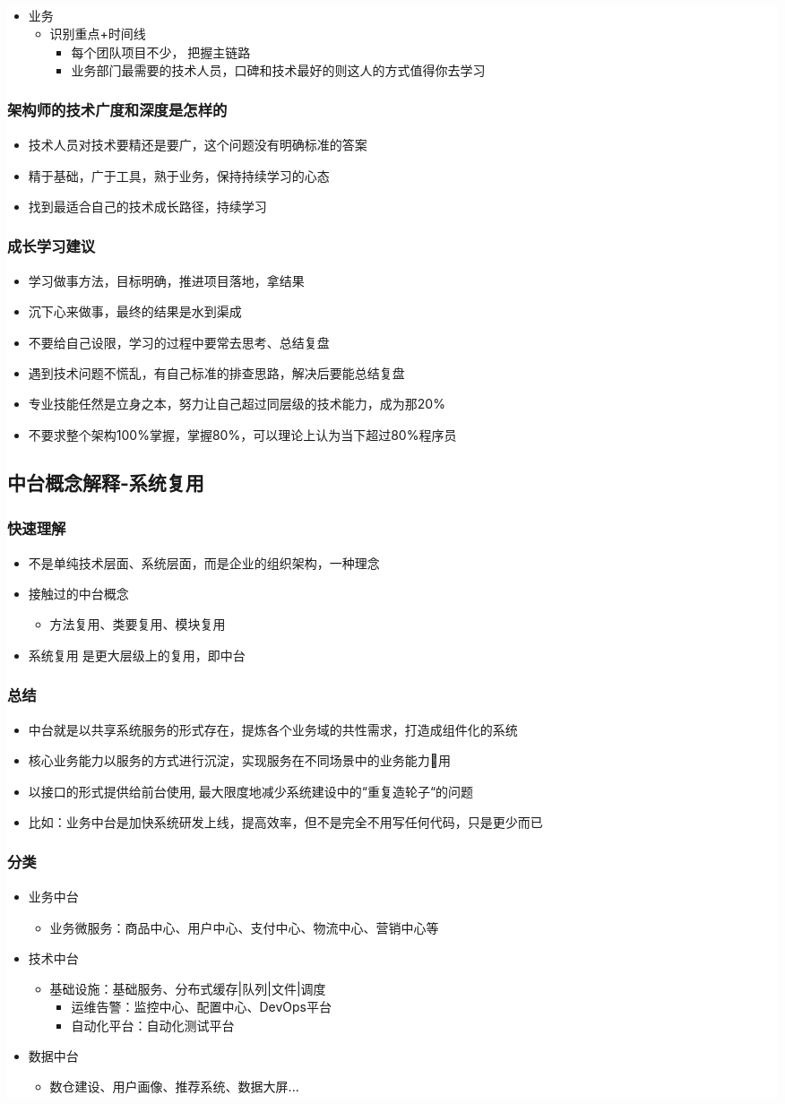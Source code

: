 - 业务
	- 识别重点+时间线
		- 每个团队项目不少， 把握主链路
		- 业务部⻔最需要的技术人员，口碑和技术最好的则这人的方式值得你去学习
	
### 架构师的技术广度和深度是怎样的
- 技术人员对技术要精还是要广，这个问题没有明确标准的答案

- 精于基础，广于工具，熟于业务，保持持续学习的心态

- 找到最适合自己的技术成⻓路径，持续学习

### 成⻓学习建议
- 学习做事方法，目标明确，推进项目落地，拿结果

- 沉下心来做事，最终的结果是水到渠成

- 不要给自己设限，学习的过程中要常去思考、总结复盘

- 遇到技术问题不慌乱，有自己标准的排查思路，解决后要能总结复盘

- 专业技能任然是立身之本，努力让自己超过同层级的技术能力，成为那20%

- 不要求整个架构100%掌握，掌握80%，可以理论上认为当下超过80%程序员

## 中台概念解释-系统复用
### 快速理解
- 不是单纯技术层面、系统层面，而是企业的组织架构，一种理念

- 接触过的中台概念
	- 方法复用、类要复用、模块复用
	
- 系统复用 是更大层级上的复用，即中台

### 总结
- 中台就是以共享系统服务的形式存在，提炼各个业务域的共性需求，打造成组件化的系统

- 核心业务能力以服务的方式进行沉淀，实现服务在不同场景中的业务能力􏰀用

- 以接口的形式提供给前台使用, 最大限度地减少系统建设中的“重复造轮子“的问题

- 比如：业务中台是加快系统研发上线，提高效率，但不是完全不用写任何代码，只是更少而已

### 分类
- 业务中台
	- 业务微服务：商品中心、用户中心、支付中心、物流中心、营销中心等
	
- 技术中台
	- 基础设施：基础服务、分布式缓存|队列|文件|调度
		- 运维告警：监控中心、配置中心、DevOps平台
		- 自动化平台：自动化测试平台
	
- 数据中台
	- 数仓建设、用户画像、推荐系统、数据大屏...
	